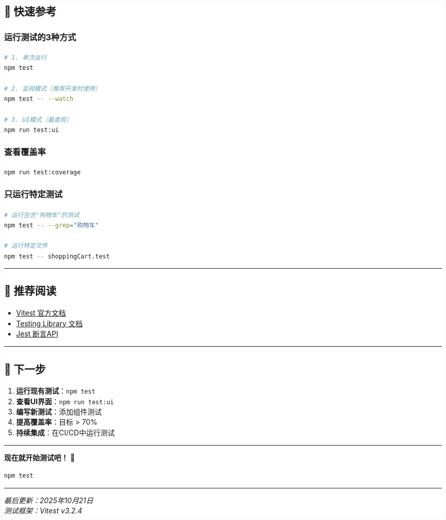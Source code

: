 
## 🚀 快速参考

### 运行测试的3种方式

```bash
# 1. 单次运行
npm test

# 2. 监视模式（推荐开发时使用）
npm test -- --watch

# 3. UI模式（最直观）
npm run test:ui
```

### 查看覆盖率

```bash
npm run test:coverage
```

### 只运行特定测试

```bash
# 运行包含"购物车"的测试
npm test -- --grep="购物车"

# 运行特定文件
npm test -- shoppingCart.test
```

---

## 📖 推荐阅读

- [Vitest 官方文档](https://vitest.dev)
- [Testing Library 文档](https://testing-library.com)
- [Jest 断言API](https://vitest.dev/guide/comparisons.html#jest)

---

## 🎉 下一步

1. **运行现有测试**：`npm test`
2. **查看UI界面**：`npm run test:ui`
3. **编写新测试**：添加组件测试
4. **提高覆盖率**：目标 > 70%
5. **持续集成**：在CI/CD中运行测试

---

**现在就开始测试吧！** 🧪

```bash
npm test
```

---

*最后更新：2025年10月21日*  
*测试框架：Vitest v3.2.4*










